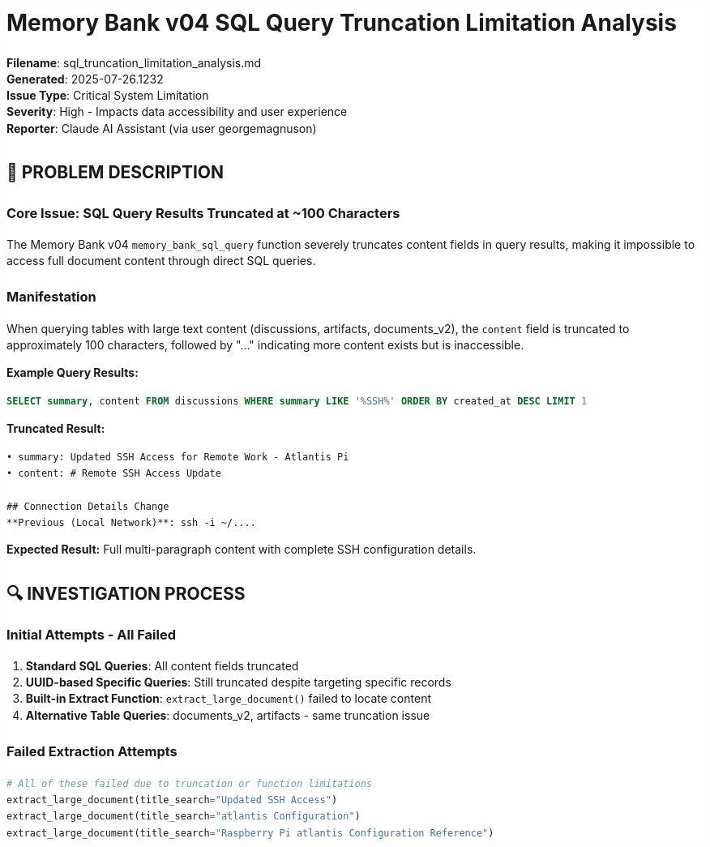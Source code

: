 # Memory Bank v04 SQL Query Truncation Limitation Analysis

**Filename**: sql_truncation_limitation_analysis.md  
**Generated**: 2025-07-26.1232  
**Issue Type**: Critical System Limitation  
**Severity**: High - Impacts data accessibility and user experience  
**Reporter**: Claude AI Assistant (via user georgemagnuson)

## 🚨 PROBLEM DESCRIPTION

### **Core Issue: SQL Query Results Truncated at ~100 Characters**
The Memory Bank v04 `memory_bank_sql_query` function severely truncates content fields in query results, making it impossible to access full document content through direct SQL queries.

### **Manifestation**
When querying tables with large text content (discussions, artifacts, documents_v2), the `content` field is truncated to approximately 100 characters, followed by "..." indicating more content exists but is inaccessible.

**Example Query Results:**
```sql
SELECT summary, content FROM discussions WHERE summary LIKE '%SSH%' ORDER BY created_at DESC LIMIT 1
```

**Truncated Result:**
```
• summary: Updated SSH Access for Remote Work - Atlantis Pi
• content: # Remote SSH Access Update

## Connection Details Change
**Previous (Local Network)**: ssh -i ~/....
```

**Expected Result:** Full multi-paragraph content with complete SSH configuration details.

## 🔍 INVESTIGATION PROCESS

### **Initial Attempts - All Failed**
1. **Standard SQL Queries**: All content fields truncated
2. **UUID-based Specific Queries**: Still truncated despite targeting specific records
3. **Built-in Extract Function**: `extract_large_document()` failed to locate content
4. **Alternative Table Queries**: documents_v2, artifacts - same truncation issue

### **Failed Extraction Attempts**
```python
# All of these failed due to truncation or function limitations
extract_large_document(title_search="Updated SSH Access")
extract_large_document(title_search="atlantis Configuration") 
extract_large_document(title_search="Raspberry Pi atlantis Configuration Reference")
```
